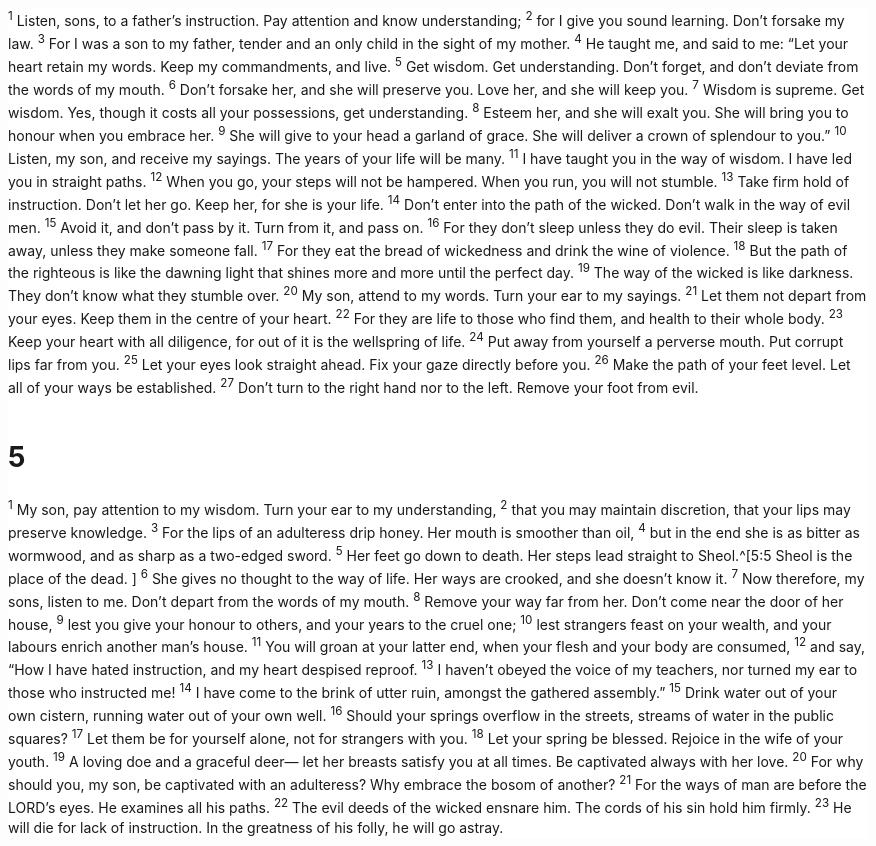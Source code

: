 <sup>1</sup> Listen, sons, to a father’s instruction. Pay attention and know understanding; <sup>2</sup> for I give you sound learning. Don’t forsake my law. <sup>3</sup> For I was a son to my father, tender and an only child in the sight of my mother. <sup>4</sup> He taught me, and said to me: “Let your heart retain my words. Keep my commandments, and live. <sup>5</sup> Get wisdom. Get understanding. Don’t forget, and don’t deviate from the words of my mouth. <sup>6</sup> Don’t forsake her, and she will preserve you. Love her, and she will keep you. <sup>7</sup> Wisdom is supreme. Get wisdom. Yes, though it costs all your possessions, get understanding. <sup>8</sup> Esteem her, and she will exalt you. She will bring you to honour when you embrace her. <sup>9</sup> She will give to your head a garland of grace. She will deliver a crown of splendour to you.” <sup>10</sup> Listen, my son, and receive my sayings. The years of your life will be many. <sup>11</sup> I have taught you in the way of wisdom. I have led you in straight paths. <sup>12</sup> When you go, your steps will not be hampered. When you run, you will not stumble. <sup>13</sup> Take firm hold of instruction. Don’t let her go. Keep her, for she is your life. <sup>14</sup> Don’t enter into the path of the wicked. Don’t walk in the way of evil men. <sup>15</sup> Avoid it, and don’t pass by it. Turn from it, and pass on. <sup>16</sup> For they don’t sleep unless they do evil. Their sleep is taken away, unless they make someone fall. <sup>17</sup> For they eat the bread of wickedness and drink the wine of violence. <sup>18</sup> But the path of the righteous is like the dawning light that shines more and more until the perfect day. <sup>19</sup> The way of the wicked is like darkness. They don’t know what they stumble over. <sup>20</sup> My son, attend to my words. Turn your ear to my sayings. <sup>21</sup> Let them not depart from your eyes. Keep them in the centre of your heart. <sup>22</sup> For they are life to those who find them, and health to their whole body. <sup>23</sup> Keep your heart with all diligence, for out of it is the wellspring of life. <sup>24</sup> Put away from yourself a perverse mouth. Put corrupt lips far from you. <sup>25</sup> Let your eyes look straight ahead. Fix your gaze directly before you. <sup>26</sup> Make the path of your feet level. Let all of your ways be established. <sup>27</sup> Don’t turn to the right hand nor to the left. Remove your foot from evil. 

# 5 
<sup>1</sup> My son, pay attention to my wisdom. Turn your ear to my understanding, <sup>2</sup> that you may maintain discretion, that your lips may preserve knowledge. <sup>3</sup> For the lips of an adulteress drip honey. Her mouth is smoother than oil, <sup>4</sup> but in the end she is as bitter as wormwood, and as sharp as a two-edged sword. <sup>5</sup> Her feet go down to death. Her steps lead straight to Sheol.^[5:5 Sheol is the place of the dead. ] <sup>6</sup> She gives no thought to the way of life. Her ways are crooked, and she doesn’t know it. <sup>7</sup> Now therefore, my sons, listen to me. Don’t depart from the words of my mouth. <sup>8</sup> Remove your way far from her. Don’t come near the door of her house, <sup>9</sup> lest you give your honour to others, and your years to the cruel one; <sup>10</sup> lest strangers feast on your wealth, and your labours enrich another man’s house. <sup>11</sup> You will groan at your latter end, when your flesh and your body are consumed, <sup>12</sup> and say, “How I have hated instruction, and my heart despised reproof. <sup>13</sup> I haven’t obeyed the voice of my teachers, nor turned my ear to those who instructed me! <sup>14</sup> I have come to the brink of utter ruin, amongst the gathered assembly.” <sup>15</sup> Drink water out of your own cistern, running water out of your own well. <sup>16</sup> Should your springs overflow in the streets, streams of water in the public squares? <sup>17</sup> Let them be for yourself alone, not for strangers with you. <sup>18</sup> Let your spring be blessed. Rejoice in the wife of your youth. <sup>19</sup> A loving doe and a graceful deer— let her breasts satisfy you at all times. Be captivated always with her love. <sup>20</sup> For why should you, my son, be captivated with an adulteress? Why embrace the bosom of another? <sup>21</sup> For the ways of man are before the LORD’s eyes. He examines all his paths. <sup>22</sup> The evil deeds of the wicked ensnare him. The cords of his sin hold him firmly. <sup>23</sup> He will die for lack of instruction. In the greatness of his folly, he will go astray.
 